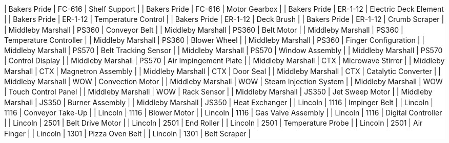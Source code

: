 | Bakers Pride | FC-616 | Shelf Support |
| Bakers Pride | FC-616 | Motor Gearbox |
| Bakers Pride | ER-1-12 | Electric Deck Element |
| Bakers Pride | ER-1-12 | Temperature Control |
| Bakers Pride | ER-1-12 | Deck Brush |
| Bakers Pride | ER-1-12 | Crumb Scraper |
| Middleby Marshall | PS360 | Conveyor Belt |
| Middleby Marshall | PS360 | Belt Motor |
| Middleby Marshall | PS360 | Temperature Controller |
| Middleby Marshall | PS360 | Blower Wheel |
| Middleby Marshall | PS360 | Finger Configuration |
| Middleby Marshall | PS570 | Belt Tracking Sensor |
| Middleby Marshall | PS570 | Window Assembly |
| Middleby Marshall | PS570 | Control Display |
| Middleby Marshall | PS570 | Air Impingement Plate |
| Middleby Marshall | CTX | Microwave Stirrer |
| Middleby Marshall | CTX | Magnetron Assembly |
| Middleby Marshall | CTX | Door Seal |
| Middleby Marshall | CTX | Catalytic Converter |
| Middleby Marshall | WOW | Convection Motor |
| Middleby Marshall | WOW | Steam Injection System |
| Middleby Marshall | WOW | Touch Control Panel |
| Middleby Marshall | WOW | Rack Sensor |
| Middleby Marshall | JS350 | Jet Sweep Motor |
| Middleby Marshall | JS350 | Burner Assembly |
| Middleby Marshall | JS350 | Heat Exchanger |
| Lincoln | 1116 | Impinger Belt |
| Lincoln | 1116 | Conveyor Take-Up |
| Lincoln | 1116 | Blower Motor |
| Lincoln | 1116 | Gas Valve Assembly |
| Lincoln | 1116 | Digital Controller |
| Lincoln | 2501 | Belt Drive Motor |
| Lincoln | 2501 | End Roller |
| Lincoln | 2501 | Temperature Probe |
| Lincoln | 2501 | Air Finger |
| Lincoln | 1301 | Pizza Oven Belt |
| Lincoln | 1301 | Belt Scraper |